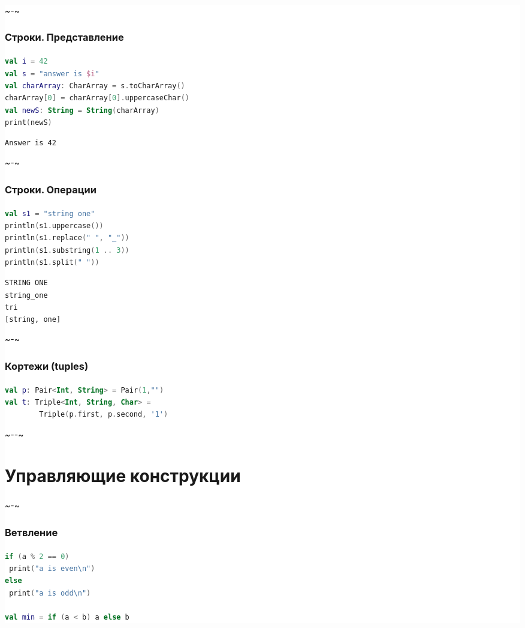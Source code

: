 ~-~

### Строки. Представление

```Kotlin
val i = 42
val s = "answer is $i"
val charArray: CharArray = s.toCharArray()
charArray[0] = charArray[0].uppercaseChar()
val newS: String = String(charArray)
print(newS)
```

```
Answer is 42
```

~-~

### Строки. Операции

```Kotlin
val s1 = "string one"
println(s1.uppercase())
println(s1.replace(" ", "_"))
println(s1.substring(1 .. 3))
println(s1.split(" "))
```

```
STRING ONE
string_one
tri
[string, one]
```

~-~

### Кортежи (tuples)

```Kotlin
val p: Pair<Int, String> = Pair(1,"")
val t: Triple<Int, String, Char> = 
        Triple(p.first, p.second, '1')
```

~--~

# Управляющие конструкции

~-~

### Ветвление

```Kotlin
if (a % 2 == 0)
 print("a is even\n")
else
 print("a is odd\n")

val min = if (a < b) a else b
```
